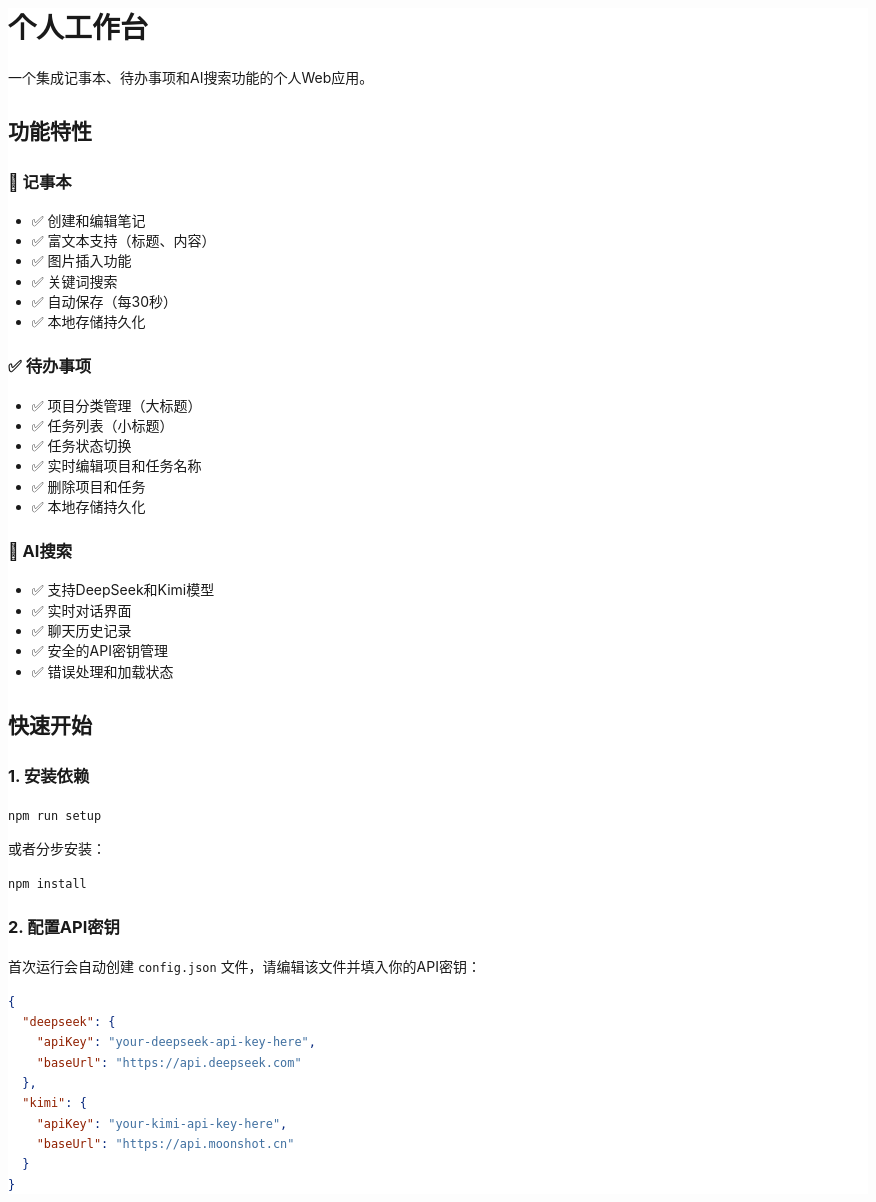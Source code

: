 # 个人工作台

一个集成记事本、待办事项和AI搜索功能的个人Web应用。

## 功能特性

### 📝 记事本
- ✅ 创建和编辑笔记
- ✅ 富文本支持（标题、内容）
- ✅ 图片插入功能
- ✅ 关键词搜索
- ✅ 自动保存（每30秒）
- ✅ 本地存储持久化

### ✅ 待办事项
- ✅ 项目分类管理（大标题）
- ✅ 任务列表（小标题）
- ✅ 任务状态切换
- ✅ 实时编辑项目和任务名称
- ✅ 删除项目和任务
- ✅ 本地存储持久化

### 🤖 AI搜索
- ✅ 支持DeepSeek和Kimi模型
- ✅ 实时对话界面
- ✅ 聊天历史记录
- ✅ 安全的API密钥管理
- ✅ 错误处理和加载状态

## 快速开始

### 1. 安装依赖

```bash
npm run setup
```

或者分步安装：

```bash
npm install
```

### 2. 配置API密钥

首次运行会自动创建 `config.json` 文件，请编辑该文件并填入你的API密钥：

```json
{
  "deepseek": {
    "apiKey": "your-deepseek-api-key-here",
    "baseUrl": "https://api.deepseek.com"
  },
  "kimi": {
    "apiKey": "your-kimi-api-key-here",
    "baseUrl": "https://api.moonshot.cn"
  }
}
```
